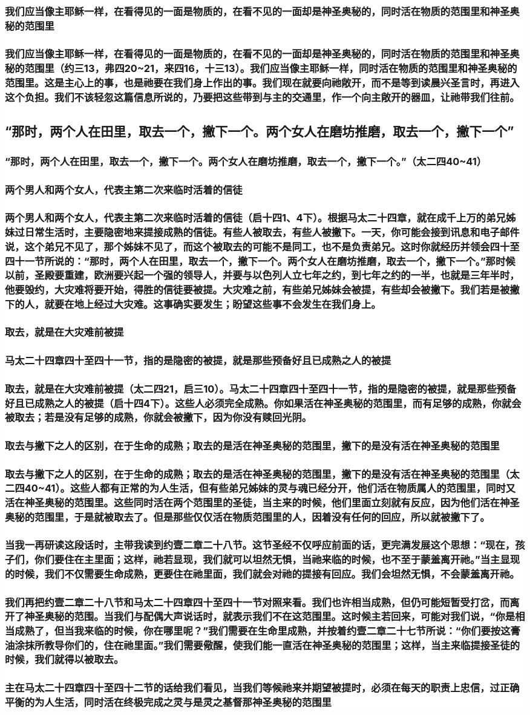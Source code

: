 ### 我们应当像主耶稣一样，在看得见的一面是物质的，在看不见的一面却是神圣奥秘的，同时活在物质的范围里和神圣奥秘的范围里

### 我们应当像主耶稣一样，在看得见的一面是物质的，在看不见的一面却是神圣奥秘的，同时活在物质的范围里和神圣奥秘的范围里（约三13，弗四20~21，来四16，十三13）。我们应当像主耶稣一样，同时活在物质的范围里和神圣奥秘的范围里。这是主心上的事，也是祂要在我们身上作出的事。我们现在就要向祂敞开，而不是等到读晨兴圣言时，再进入这个负担。我们不该轻忽这篇信息所说的，乃要把这些带到与主的交通里，作一个向主敞开的器皿，让祂带我们往前。

## **“那时，两个人在田里，取去一个，撇下一个。两个女人在磨坊推磨，取去一个，撇下一个”**

### “那时，两个人在田里，取去一个，撇下一个。两个女人在磨坊推磨，取去一个，撇下一个。”（太二四40~41）

### 两个男人和两个女人，代表主第二次来临时活着的信徒

### 两个男人和两个女人，代表主第二次来临时活着的信徒（启十四1、4下）。根据马太二十四章，就在成千上万的弟兄姊妹过日常生活时，主要隐密地来提接成熟的信徒。有些人被取去，有些人被撇下。一天，你可能会接到讯息和电子邮件说，这个弟兄不见了，那个姊妹不见了，而这个被取去的可能不是同工，也不是负责弟兄。这时你就经历并领会四十至四十一节所说的：“那时，两个人在田里，取去一个，撇下一个。两个女人在磨坊推磨，取去一个，撇下一个。”那时候以前，圣殿要重建，欧洲要兴起一个强的领导人，并要与以色列人立七年之约，到七年之约的一半，也就是三年半时，他要毁约，大灾难将要开始，得胜的信徒要被提。大灾难之前，有些弟兄姊妹会被提，有些却会被撇下。我们若是被撇下的人，就要在地上经过大灾难。这事确实要发生；盼望这些事不会发生在我们身上。

### 取去，就是在大灾难前被提

### 马太二十四章四十至四十一节，指的是隐密的被提，就是那些预备好且已成熟之人的被提

### 取去，就是在大灾难前被提（太二四21，启三10）。马太二十四章四十至四十一节，指的是隐密的被提，就是那些预备好且已成熟之人的被提（启十四4下）。这些人必须完全成熟。你如果活在神圣奥秘的范围里，而有足够的成熟，你就会被取去；若是没有足够的成熟，你就会被撇下，因为你没有赎回光阴。

### 取去与撇下之人的区别，在于生命的成熟；取去的是活在神圣奥秘的范围里，撇下的是没有活在神圣奥秘的范围里

### 取去与撇下之人的区别，在于生命的成熟；取去的是活在神圣奥秘的范围里，撇下的是没有活在神圣奥秘的范围里（太二四40~41）。这些人都有正常的为人生活，但有些弟兄姊妹的灵与魂已经分开，他们活在物质属人的范围里，同时又活在神圣奥秘的范围里。这些同时活在两个范围里的圣徒，当主来的时候，他们里面立刻就有反应，因为他们活在神圣奥秘的范围里，于是就被取去了。但是那些仅仅活在物质范围里的人，因着没有任何的回应，所以就被撇下了。

### 当我一再研读这段话时，主带我读到约壹二章二十八节。这节圣经不仅呼应前面的话，更完满发展这个思想：“现在，孩子们，你们要住在主里面；这样，祂若显现，我们就可以坦然无惧，当祂来临的时候，也不至于蒙羞离开祂。”当主显现的时候，我们不仅需要生命成熟，更要住在祂里面，我们就会对祂的提接有回应。我们会坦然无惧，不会蒙羞离开祂。

### 我们再把约壹二章二十八节和马太二十四章四十至四十一节对照来看。我们也许相当成熟，但仍可能短暂受打岔，而离开了神圣奥秘的范围。当我们与配偶大声说话时，就表示我们不在这范围里。这时候主若回来，可能对我们说，“你是相当成熟了，但当我来临的时候，你在哪里呢？”我们需要在生命里成熟，并按着约壹二章二十七节所说：“你们要按这膏油涂抹所教导你们的，住在祂里面。”我们需要儆醒，使我们能一直活在神圣奥秘的范围里；这样，当主来临提接圣徒的时候，我们就得以被取去。

### 主在马太二十四章四十至四十二节的话给我们看见，当我们等候祂来并期望被提时，必须在每天的职责上忠信，过正确平衡的为人生活，同时活在终极完成之灵与是灵之基督那神圣奥秘的范围里
